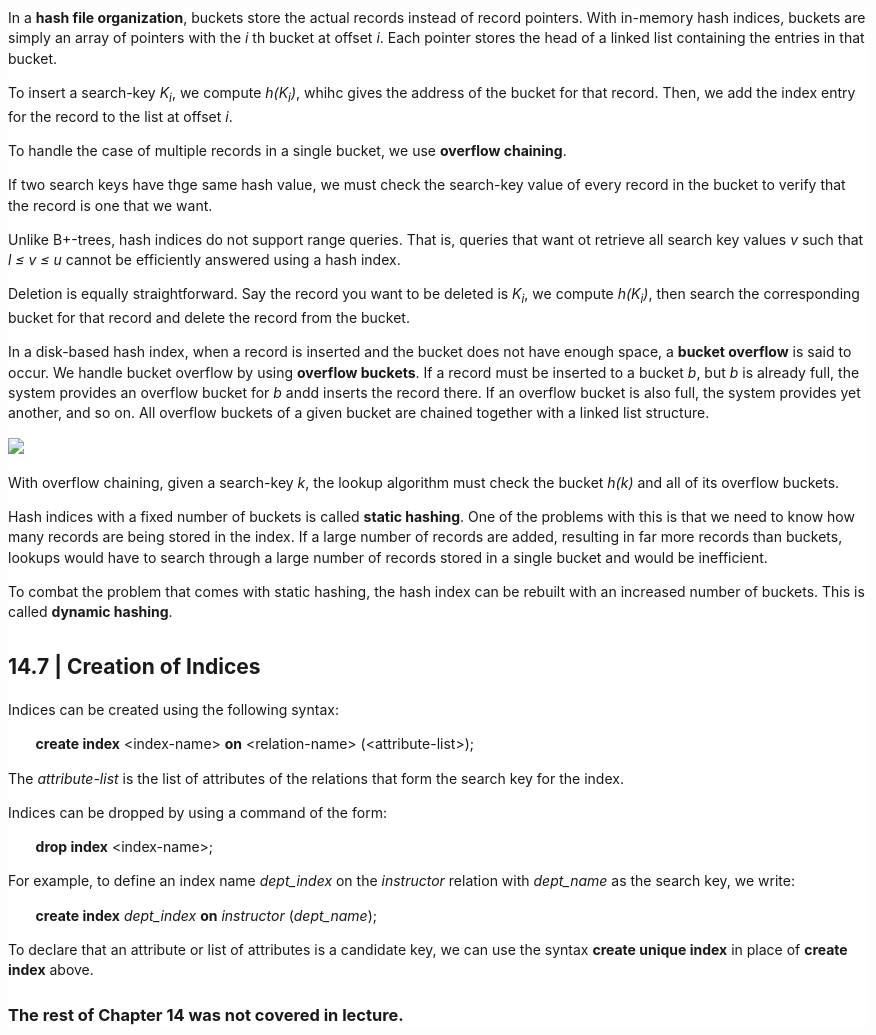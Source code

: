 In a **hash file organization**, buckets store the actual records instead of record pointers.
With in-memory hash indices, buckets are simply an array of pointers with the _i_ th bucket at offset _i_. Each pointer stores the head of a linked list containing the entries in that bucket.

To insert a search-key _K<sub>i</sub>_, we compute _h(K<sub>i</sub>)_, whihc gives the address of the bucket for that record. Then, we add the index entry for the record to the list at offset _i_.

To handle the case of multiple records in a single bucket, we use **overflow chaining**.

If two search keys have thge same hash value, we must check the search-key value of every record in the bucket to verify that the record is one that we want.

Unlike B+-trees, hash indices do not support range queries. That is, queries that want ot retrieve all search key values _v_ such that _l ≤ v ≤ u_ cannot be efficiently answered using a hash index.

Deletion is equally straightforward. Say the record you want to be deleted is _K<sub>i</sub>_, we compute _h(K<sub>i</sub>)_, then search the corresponding bucket for that record and delete the record from the bucket.

In a disk-based hash index, when a record is inserted and the bucket does not have enough space, a **bucket overflow** is said to occur. We handle bucket overflow by using **overflow buckets**. If a record must be inserted to a bucket _b_, but _b_ is already full, the system provides an overflow bucket for _b_ andd inserts the record there. If an overflow bucket is also full, the system provides yet another, and so on. All overflow buckets of a given bucket are chained together with a linked list structure.

![](https://github.com/wslisam/CS-4513-Database-Management-Systems/blob/master/Screenshots/databases-91.png)

With overflow chaining, given a search-key _k_, the lookup algorithm must check the bucket _h(k)_ and all of its overflow buckets.

Hash indices with a fixed number of buckets is called **static hashing**. One of the problems with this is that we need to know how many records are being stored in the index. If a large number of records are added, resulting in far more records than buckets, lookups would have to search through a large number of records stored in a single bucket and would be inefficient.

To combat the problem that comes with static hashing, the hash index can be rebuilt with an increased number of buckets. This is called **dynamic hashing**.

## 14.7 | Creation of Indices

Indices can be created using the following syntax:

&nbsp;&nbsp;&nbsp;&nbsp;&nbsp;&nbsp; **create index** \<index-name\> **on** \<relation-name\> (\<attribute-list\>);

The _attribute-list_ is the list of attributes of the relations that form the search key for the index.

Indices can be dropped by using a command of the form:

&nbsp;&nbsp;&nbsp;&nbsp;&nbsp;&nbsp; **drop index** \<index-name\>;

For example, to define an index name _dept_index_ on the _instructor_ relation with _dept_name_ as the search key, we write:

&nbsp;&nbsp;&nbsp;&nbsp;&nbsp;&nbsp; **create index** _dept_index_ **on** _instructor_ (_dept_name_);

To declare that an attribute or list of attributes is a candidate key, we can use the
syntax **create unique index** in place of **create index** above.

### The rest of Chapter 14 was not covered in lecture.
